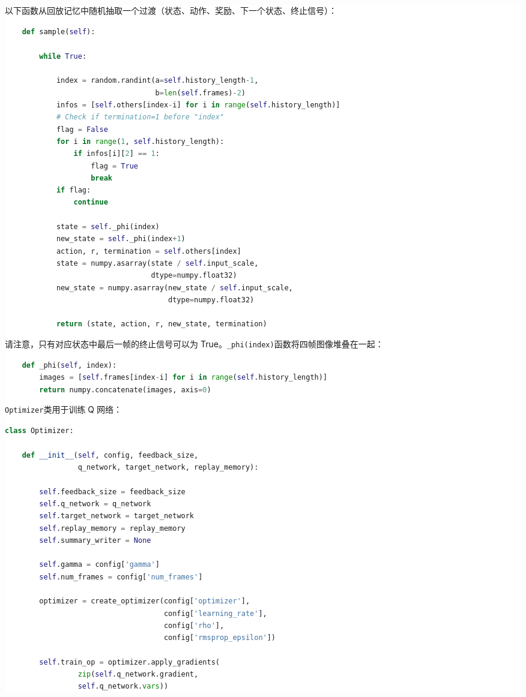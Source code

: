以下函数从回放记忆中随机抽取一个过渡（状态、动作、奖励、下一个状态、终止信号）：

```py
    def sample(self):

        while True:

            index = random.randint(a=self.history_length-1, 
                                   b=len(self.frames)-2)
            infos = [self.others[index-i] for i in range(self.history_length)]
            # Check if termination=1 before "index"
            flag = False
            for i in range(1, self.history_length):
                if infos[i][2] == 1:
                    flag = True
                    break
            if flag:
                continue

            state = self._phi(index)
            new_state = self._phi(index+1)
            action, r, termination = self.others[index]
            state = numpy.asarray(state / self.input_scale, 
                                  dtype=numpy.float32)
            new_state = numpy.asarray(new_state / self.input_scale, 
                                      dtype=numpy.float32)

            return (state, action, r, new_state, termination)
```

请注意，只有对应状态中最后一帧的终止信号可以为 True。`_phi(index)`函数将四帧图像堆叠在一起：

```py
    def _phi(self, index):
        images = [self.frames[index-i] for i in range(self.history_length)]
        return numpy.concatenate(images, axis=0)
```

`Optimizer`类用于训练 Q 网络：

```py
class Optimizer:

    def __init__(self, config, feedback_size, 
                 q_network, target_network, replay_memory):

        self.feedback_size = feedback_size
        self.q_network = q_network
        self.target_network = target_network
        self.replay_memory = replay_memory
        self.summary_writer = None

        self.gamma = config['gamma']
        self.num_frames = config['num_frames']

        optimizer = create_optimizer(config['optimizer'], 
                                     config['learning_rate'], 
                                     config['rho'], 
                                     config['rmsprop_epsilon'])

        self.train_op = optimizer.apply_gradients(
                 zip(self.q_network.gradient, 
                 self.q_network.vars))
```
